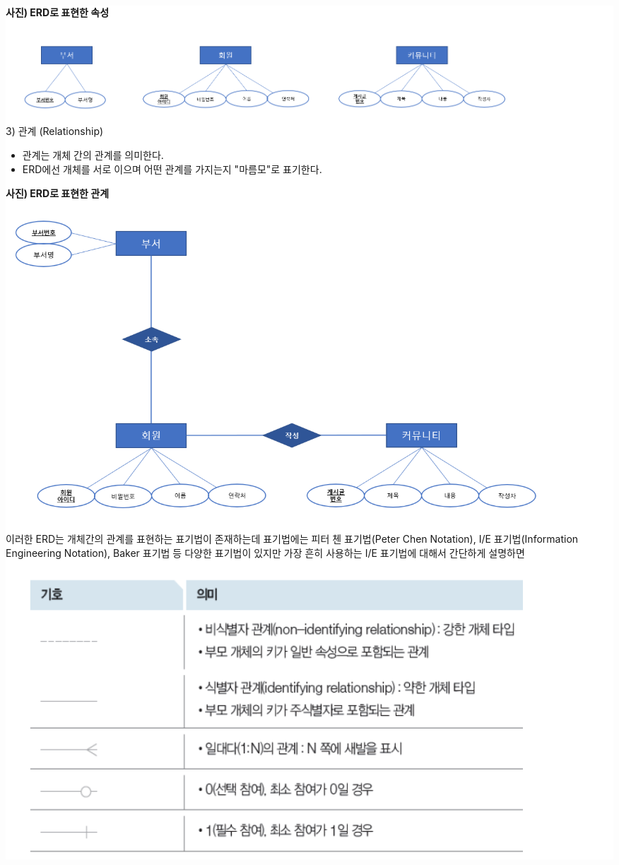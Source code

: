 **사진) ERD로 표현한 속성** <br>
![ERD예시](./ERD예시2.png) <br>
3) 관계 (Relationship)

- 관계는 개체 간의 관계를 의미한다.
- ERD에선 개체를 서로 이으며 어떤 관계를 가지는지 "마름모"로 표기한다.

**사진) ERD로 표현한 관계** <br>
![ERD예시](./ERD예시3.png) <br>
이러한 ERD는 개체간의 관계를 표현하는 표기법이 존재하는데 표기법에는 피터 첸 표기법(Peter Chen Notation), I/E 표기법(Information Engineering Notation), Baker 표기법 등 다양한 표기법이 있지만 가장 흔히 사용하는 I/E 표기법에 대해서 간단하게 설명하면
![IE표기법](./IE표기법.png) <br>